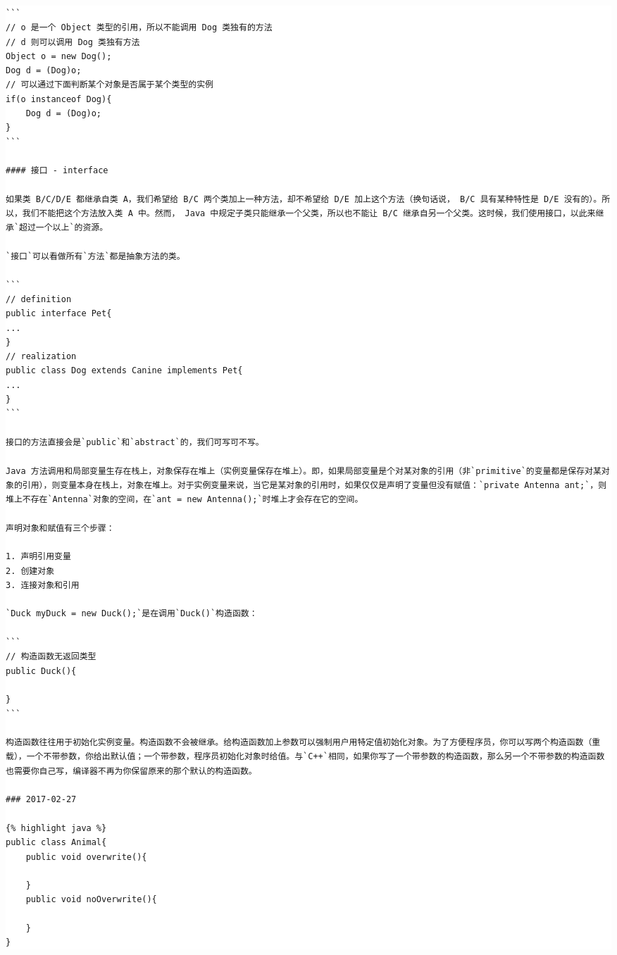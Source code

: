 ````
```
// o 是一个 Object 类型的引用，所以不能调用 Dog 类独有的方法
// d 则可以调用 Dog 类独有方法
Object o = new Dog();
Dog d = (Dog)o;
// 可以通过下面判断某个对象是否属于某个类型的实例
if(o instanceof Dog){
	Dog d = (Dog)o;
}
```

#### 接口 - interface

如果类 B/C/D/E 都继承自类 A，我们希望给 B/C 两个类加上一种方法，却不希望给 D/E 加上这个方法（换句话说， B/C 具有某种特性是 D/E 没有的）。所以，我们不能把这个方法放入类 A 中。然而， Java 中规定子类只能继承一个父类，所以也不能让 B/C 继承自另一个父类。这时候，我们使用接口，以此来继承`超过一个以上`的资源。

`接口`可以看做所有`方法`都是抽象方法的类。

```
// definition
public interface Pet{
...
}
// realization
public class Dog extends Canine implements Pet{
...
}
```

接口的方法直接会是`public`和`abstract`的，我们可写可不写。

Java 方法调用和局部变量生存在栈上，对象保存在堆上（实例变量保存在堆上）。即，如果局部变量是个对某对象的引用（非`primitive`的变量都是保存对某对象的引用），则变量本身在栈上，对象在堆上。对于实例变量来说，当它是某对象的引用时，如果仅仅是声明了变量但没有赋值：`private Antenna ant;`，则堆上不存在`Antenna`对象的空间，在`ant = new Antenna();`时堆上才会存在它的空间。

声明对象和赋值有三个步骤：

1. 声明引用变量
2. 创建对象
3. 连接对象和引用

`Duck myDuck = new Duck();`是在调用`Duck()`构造函数：

```
// 构造函数无返回类型
public Duck(){

}
```

构造函数往往用于初始化实例变量。构造函数不会被继承。给构造函数加上参数可以强制用户用特定值初始化对象。为了方便程序员，你可以写两个构造函数（重载），一个不带参数，你给出默认值；一个带参数，程序员初始化对象时给值。与`C++`相同，如果你写了一个带参数的构造函数，那么另一个不带参数的构造函数也需要你自己写，编译器不再为你保留原来的那个默认的构造函数。

### 2017-02-27

{% highlight java %}
public class Animal{
	public void overwrite(){
	
	}
	public void noOverwrite(){
	
	}
}
````